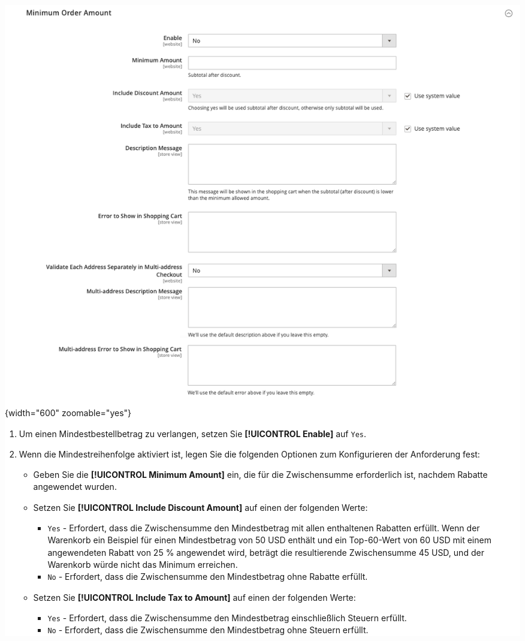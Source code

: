    ![Die auf der Seite eingeblendeten Konfigurationsoptionen für Mindestbestellungen](../configuration-reference/sales/assets/sales-minimum-order-amount.png){width="600" zoomable="yes"}

1. Um einen Mindestbestellbetrag zu verlangen, setzen Sie **[!UICONTROL Enable]** auf `Yes`.

1. Wenn die Mindestreihenfolge aktiviert ist, legen Sie die folgenden Optionen zum Konfigurieren der Anforderung fest:

   - Geben Sie die **[!UICONTROL Minimum Amount]** ein, die für die Zwischensumme erforderlich ist, nachdem Rabatte angewendet wurden.

   - Setzen Sie **[!UICONTROL Include Discount Amount]** auf einen der folgenden Werte:

      - `Yes` - Erfordert, dass die Zwischensumme den Mindestbetrag mit allen enthaltenen Rabatten erfüllt. Wenn der Warenkorb ein Beispiel für einen Mindestbetrag von 50 USD enthält und ein Top-60-Wert von 60 USD mit einem angewendeten Rabatt von 25 % angewendet wird, beträgt die resultierende Zwischensumme 45 USD, und der Warenkorb würde nicht das Minimum erreichen.
      - `No` - Erfordert, dass die Zwischensumme den Mindestbetrag ohne Rabatte erfüllt.

   - Setzen Sie **[!UICONTROL Include Tax to Amount]** auf einen der folgenden Werte:

      - `Yes` - Erfordert, dass die Zwischensumme den Mindestbetrag einschließlich Steuern erfüllt.
      - `No` - Erfordert, dass die Zwischensumme den Mindestbetrag ohne Steuern erfüllt.
